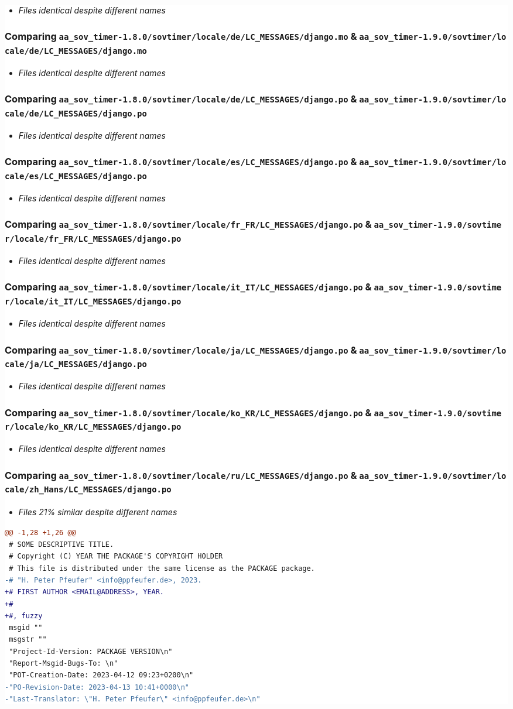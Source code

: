  * *Files identical despite different names*

### Comparing `aa_sov_timer-1.8.0/sovtimer/locale/de/LC_MESSAGES/django.mo` & `aa_sov_timer-1.9.0/sovtimer/locale/de/LC_MESSAGES/django.mo`

 * *Files identical despite different names*

### Comparing `aa_sov_timer-1.8.0/sovtimer/locale/de/LC_MESSAGES/django.po` & `aa_sov_timer-1.9.0/sovtimer/locale/de/LC_MESSAGES/django.po`

 * *Files identical despite different names*

### Comparing `aa_sov_timer-1.8.0/sovtimer/locale/es/LC_MESSAGES/django.po` & `aa_sov_timer-1.9.0/sovtimer/locale/es/LC_MESSAGES/django.po`

 * *Files identical despite different names*

### Comparing `aa_sov_timer-1.8.0/sovtimer/locale/fr_FR/LC_MESSAGES/django.po` & `aa_sov_timer-1.9.0/sovtimer/locale/fr_FR/LC_MESSAGES/django.po`

 * *Files identical despite different names*

### Comparing `aa_sov_timer-1.8.0/sovtimer/locale/it_IT/LC_MESSAGES/django.po` & `aa_sov_timer-1.9.0/sovtimer/locale/it_IT/LC_MESSAGES/django.po`

 * *Files identical despite different names*

### Comparing `aa_sov_timer-1.8.0/sovtimer/locale/ja/LC_MESSAGES/django.po` & `aa_sov_timer-1.9.0/sovtimer/locale/ja/LC_MESSAGES/django.po`

 * *Files identical despite different names*

### Comparing `aa_sov_timer-1.8.0/sovtimer/locale/ko_KR/LC_MESSAGES/django.po` & `aa_sov_timer-1.9.0/sovtimer/locale/ko_KR/LC_MESSAGES/django.po`

 * *Files identical despite different names*

### Comparing `aa_sov_timer-1.8.0/sovtimer/locale/ru/LC_MESSAGES/django.po` & `aa_sov_timer-1.9.0/sovtimer/locale/zh_Hans/LC_MESSAGES/django.po`

 * *Files 21% similar despite different names*

```diff
@@ -1,28 +1,26 @@
 # SOME DESCRIPTIVE TITLE.
 # Copyright (C) YEAR THE PACKAGE'S COPYRIGHT HOLDER
 # This file is distributed under the same license as the PACKAGE package.
-# "H. Peter Pfeufer" <info@ppfeufer.de>, 2023.
+# FIRST AUTHOR <EMAIL@ADDRESS>, YEAR.
+#
+#, fuzzy
 msgid ""
 msgstr ""
 "Project-Id-Version: PACKAGE VERSION\n"
 "Report-Msgid-Bugs-To: \n"
 "POT-Creation-Date: 2023-04-12 09:23+0200\n"
-"PO-Revision-Date: 2023-04-13 10:41+0000\n"
-"Last-Translator: \"H. Peter Pfeufer\" <info@ppfeufer.de>\n"
```